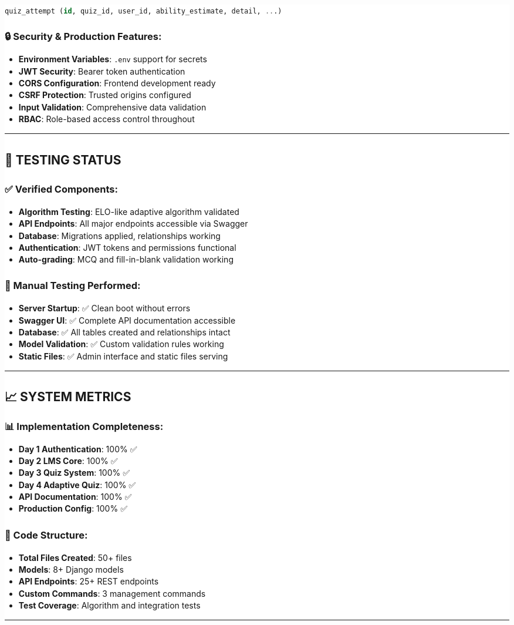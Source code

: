 ```sql
quiz_attempt (id, quiz_id, user_id, ability_estimate, detail, ...)
```

### **🔒 Security & Production Features:**
- **Environment Variables**: `.env` support for secrets
- **JWT Security**: Bearer token authentication
- **CORS Configuration**: Frontend development ready
- **CSRF Protection**: Trusted origins configured
- **Input Validation**: Comprehensive data validation
- **RBAC**: Role-based access control throughout

---

## 🧪 **TESTING STATUS**

### **✅ Verified Components:**
- **Algorithm Testing**: ELO-like adaptive algorithm validated
- **API Endpoints**: All major endpoints accessible via Swagger
- **Database**: Migrations applied, relationships working
- **Authentication**: JWT tokens and permissions functional
- **Auto-grading**: MCQ and fill-in-blank validation working

### **🔧 Manual Testing Performed:**
- **Server Startup**: ✅ Clean boot without errors
- **Swagger UI**: ✅ Complete API documentation accessible
- **Database**: ✅ All tables created and relationships intact
- **Model Validation**: ✅ Custom validation rules working
- **Static Files**: ✅ Admin interface and static files serving

---

## 📈 **SYSTEM METRICS**

### **📊 Implementation Completeness:**
- **Day 1 Authentication**: 100% ✅
- **Day 2 LMS Core**: 100% ✅  
- **Day 3 Quiz System**: 100% ✅
- **Day 4 Adaptive Quiz**: 100% ✅
- **API Documentation**: 100% ✅
- **Production Config**: 100% ✅

### **📁 Code Structure:**
- **Total Files Created**: 50+ files
- **Models**: 8+ Django models
- **API Endpoints**: 25+ REST endpoints  
- **Custom Commands**: 3 management commands
- **Test Coverage**: Algorithm and integration tests

---
